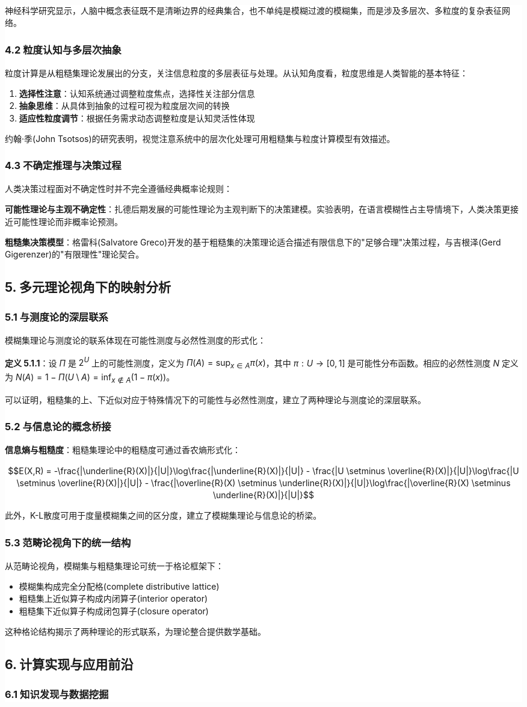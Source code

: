 神经科学研究显示，人脑中概念表征既不是清晰边界的经典集合，也不单纯是模糊过渡的模糊集，而是涉及多层次、多粒度的复杂表征网络。

### 4.2 粒度认知与多层次抽象

粒度计算是从粗糙集理论发展出的分支，关注信息粒度的多层表征与处理。从认知角度看，粒度思维是人类智能的基本特征：

1. **选择性注意**：认知系统通过调整粒度焦点，选择性关注部分信息
2. **抽象思维**：从具体到抽象的过程可视为粒度层次间的转换
3. **适应性粒度调节**：根据任务需求动态调整粒度是认知灵活性体现

约翰·季(John Tsotsos)的研究表明，视觉注意系统中的层次化处理可用粗糙集与粒度计算模型有效描述。

### 4.3 不确定推理与决策过程

人类决策过程面对不确定性时并不完全遵循经典概率论规则：

**可能性理论与主观不确定性**：扎德后期发展的可能性理论为主观判断下的决策建模。实验表明，在语言模糊性占主导情境下，人类决策更接近可能性理论而非概率论预测。

**粗糙集决策模型**：格雷科(Salvatore Greco)开发的基于粗糙集的决策理论适合描述有限信息下的"足够合理"决策过程，与吉根泽(Gerd Gigerenzer)的"有限理性"理论契合。

## 5. 多元理论视角下的映射分析

### 5.1 与测度论的深层联系

模糊集理论与测度论的联系体现在可能性测度与必然性测度的形式化：

**定义 5.1.1**：设 $\Pi$ 是 $2^U$ 上的可能性测度，定义为 $\Pi(A) = \sup_{x \in A}\pi(x)$，其中 $\pi: U \rightarrow [0,1]$ 是可能性分布函数。相应的必然性测度 $N$ 定义为 $N(A) = 1 - \Pi(U \setminus A) = \inf_{x \notin A}(1-\pi(x))$。

可以证明，粗糙集的上、下近似对应于特殊情况下的可能性与必然性测度，建立了两种理论与测度论的深层联系。

### 5.2 与信息论的概念桥接

**信息熵与粗糙度**：粗糙集理论中的粗糙度可通过香农熵形式化：

$$E(X,R) = -\frac{|\underline{R}(X)|}{|U|}\log\frac{|\underline{R}(X)|}{|U|} - \frac{|U \setminus \overline{R}(X)|}{|U|}\log\frac{|U \setminus \overline{R}(X)|}{|U|} - \frac{|\overline{R}(X) \setminus \underline{R}(X)|}{|U|}\log\frac{|\overline{R}(X) \setminus \underline{R}(X)|}{|U|}$$

此外，K-L散度可用于度量模糊集之间的区分度，建立了模糊集理论与信息论的桥梁。

### 5.3 范畴论视角下的统一结构

从范畴论视角，模糊集与粗糙集理论可统一于格论框架下：

- 模糊集构成完全分配格(complete distributive lattice)
- 粗糙集上近似算子构成内闭算子(interior operator)
- 粗糙集下近似算子构成闭包算子(closure operator)

这种格论结构揭示了两种理论的形式联系，为理论整合提供数学基础。

## 6. 计算实现与应用前沿

### 6.1 知识发现与数据挖掘
